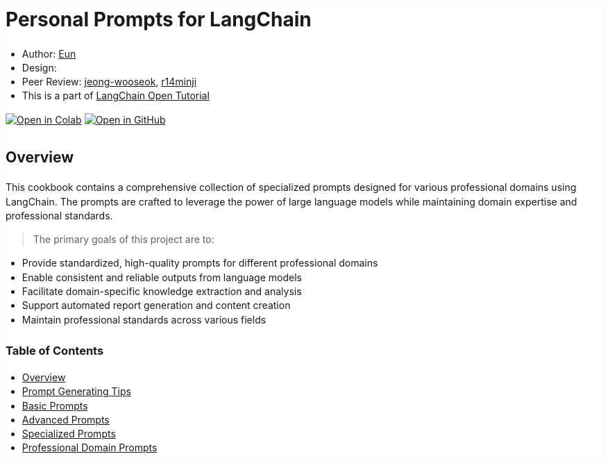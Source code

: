 <style>
.custom {
    background-color: #008d8d;
    color: white;
    padding: 0.25em 0.5em 0.25em 0.5em;
    white-space: pre-wrap;       /* css-3 */
    white-space: -moz-pre-wrap;  /* Mozilla, since 1999 */
    white-space: -pre-wrap;      /* Opera 4-6 */
    white-space: -o-pre-wrap;    /* Opera 7 */
    word-wrap: break-word;
}

pre {
    background-color: #027c7c;
    padding-left: 0.5em;
}

</style>

# Personal Prompts for LangChain

- Author: [Eun](https://github.com/yuneun92)
- Design: 
- Peer Review: [jeong-wooseok](https://github.com/jeong-wooseok), [r14minji](https://github.com/r14minji)
- This is a part of [LangChain Open Tutorial](https://github.com/LangChain-OpenTutorial/LangChain-OpenTutorial)

[![Open in Colab](https://colab.research.google.com/assets/colab-badge.svg)](https://colab.research.google.com/github/LangChain-OpenTutorial/LangChain-OpenTutorial/blob/main/02-Prompt/04-Personal-Prompts.ipynb) [![Open in GitHub](https://img.shields.io/badge/Open%20in%20GitHub-181717?style=flat-square&logo=github&logoColor=white)](https://github.com/LangChain-OpenTutorial/LangChain-OpenTutorial/blob/main/02-Prompt/04-Personal-Prompts.ipynb)

## Overview

This cookbook contains a comprehensive collection of specialized prompts designed for various professional domains using LangChain. The prompts are crafted to leverage the power of large language models while maintaining domain expertise and professional standards.

> The primary goals of this project are to:
- Provide standardized, high-quality prompts for different professional domains
- Enable consistent and reliable outputs from language models
- Facilitate domain-specific knowledge extraction and analysis
- Support automated report generation and content creation
- Maintain professional standards across various fields

### Table of Contents

- [Overview](##overview)
- [Prompt Generating Tips](##prompt-generating-tips)
- [Basic Prompts](##basic-prompts)
- [Advanced Prompts](##advanced-prompts)
- [Specialized Prompts](##specialized-prompts)
- [Professional Domain Prompts](##professional-domain-prompts)
